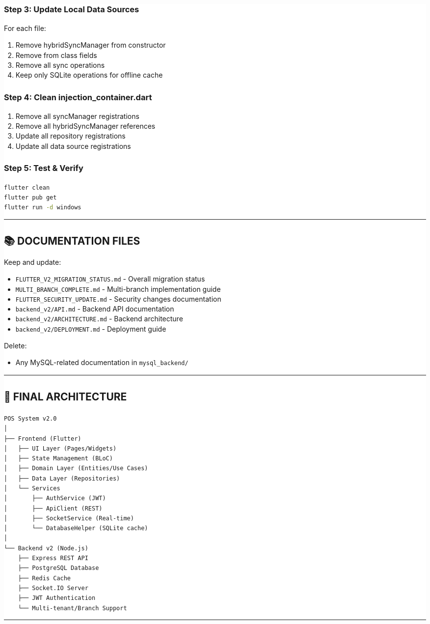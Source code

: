 ### Step 3: Update Local Data Sources
For each file:
1. Remove hybridSyncManager from constructor
2. Remove from class fields
3. Remove all sync operations
4. Keep only SQLite operations for offline cache

### Step 4: Clean injection_container.dart
1. Remove all syncManager registrations
2. Remove all hybridSyncManager references
3. Update all repository registrations
4. Update all data source registrations

### Step 5: Test & Verify
```bash
flutter clean
flutter pub get
flutter run -d windows
```

---

## 📚 DOCUMENTATION FILES

Keep and update:
- `FLUTTER_V2_MIGRATION_STATUS.md` - Overall migration status
- `MULTI_BRANCH_COMPLETE.md` - Multi-branch implementation guide
- `FLUTTER_SECURITY_UPDATE.md` - Security changes documentation
- `backend_v2/API.md` - Backend API documentation
- `backend_v2/ARCHITECTURE.md` - Backend architecture
- `backend_v2/DEPLOYMENT.md` - Deployment guide

Delete:
- Any MySQL-related documentation in `mysql_backend/`

---

## 🎯 FINAL ARCHITECTURE

```
POS System v2.0
│
├── Frontend (Flutter)
│   ├── UI Layer (Pages/Widgets)
│   ├── State Management (BLoC)
│   ├── Domain Layer (Entities/Use Cases)
│   ├── Data Layer (Repositories)
│   └── Services
│       ├── AuthService (JWT)
│       ├── ApiClient (REST)
│       ├── SocketService (Real-time)
│       └── DatabaseHelper (SQLite cache)
│
└── Backend v2 (Node.js)
    ├── Express REST API
    ├── PostgreSQL Database
    ├── Redis Cache
    ├── Socket.IO Server
    ├── JWT Authentication
    └── Multi-tenant/Branch Support
```

---